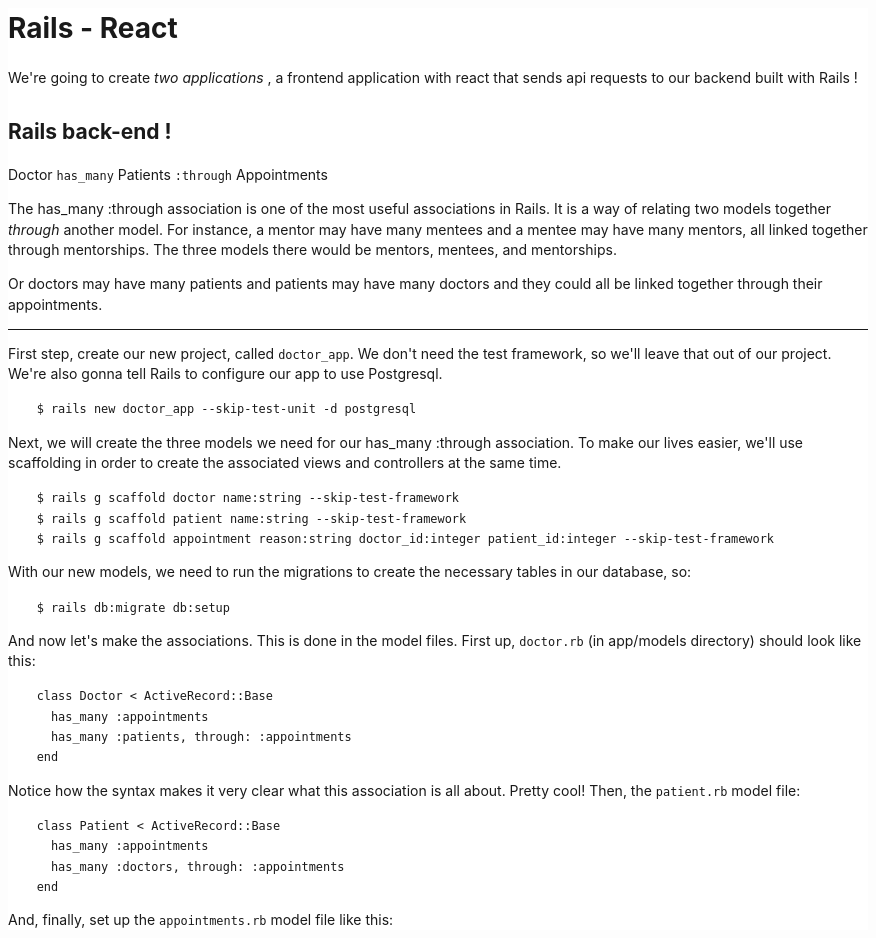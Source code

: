 # Rails - React 

 We're going to create *two applications* , a frontend application with react that sends api requests to our backend built with Rails ! 

## Rails back-end ! 

Doctor `has_many` Patients `:through` Appointments

The has_many :through association is one of the most useful associations in Rails. It is a way of relating two models together *through* another model. For instance, a mentor may have many mentees and a mentee may have many mentors, all linked together through mentorships. The three models there would be mentors, mentees, and mentorships. 

Or doctors may have many patients and patients may have many doctors and they could all be linked together through their appointments. 

____________

First step, create our new project, called `doctor_app`. We don't need the test framework, so we'll leave that out of our project. We're also gonna tell Rails to configure our app to use Postgresql.

        $ rails new doctor_app --skip-test-unit -d postgresql

Next, we will create the three models we need for our has_many :through association. To make our lives easier, we'll use scaffolding in order to create the associated views and controllers at the same time.

        $ rails g scaffold doctor name:string --skip-test-framework
        $ rails g scaffold patient name:string --skip-test-framework
        $ rails g scaffold appointment reason:string doctor_id:integer patient_id:integer --skip-test-framework
        
With our new models, we need to run the migrations to create the necessary tables in our database, so:

        $ rails db:migrate db:setup
        
And now let's make the associations. This is done in the model files. First up, `doctor.rb` (in app/models directory) should look like this:

        class Doctor < ActiveRecord::Base
          has_many :appointments
          has_many :patients, through: :appointments
        end
        
Notice how the syntax makes it very clear what this association is all about. Pretty cool! Then, the `patient.rb` model file:

        class Patient < ActiveRecord::Base
          has_many :appointments
          has_many :doctors, through: :appointments
        end
				
And, finally, set up the `appointments.rb` model file like this:

